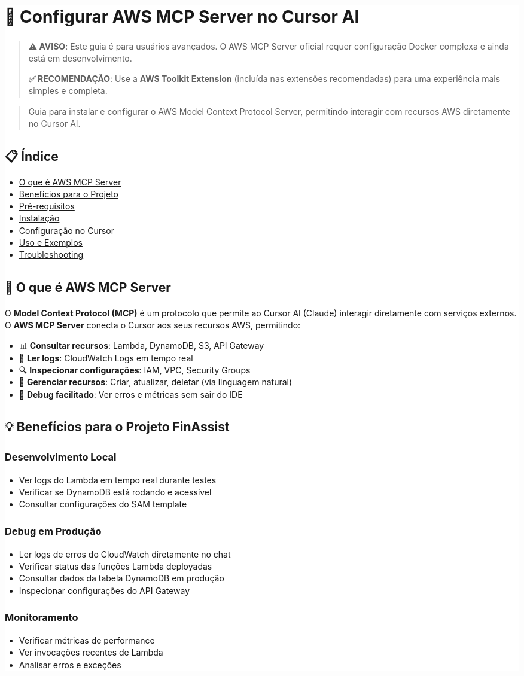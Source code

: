 # 🔌 Configurar AWS MCP Server no Cursor AI

> **⚠️ AVISO**: Este guia é para usuários avançados. O AWS MCP Server oficial requer configuração Docker complexa e ainda está em desenvolvimento.
>
> **✅ RECOMENDAÇÃO**: Use a **AWS Toolkit Extension** (incluída nas extensões recomendadas) para uma experiência mais simples e completa.

> Guia para instalar e configurar o AWS Model Context Protocol Server, permitindo interagir com recursos AWS diretamente no Cursor AI.

## 📋 Índice

- [O que é AWS MCP Server](#o-que-é-aws-mcp-server)
- [Benefícios para o Projeto](#benefícios-para-o-projeto)
- [Pré-requisitos](#pré-requisitos)
- [Instalação](#instalação)
- [Configuração no Cursor](#configuração-no-cursor)
- [Uso e Exemplos](#uso-e-exemplos)
- [Troubleshooting](#troubleshooting)

## 🎯 O que é AWS MCP Server

O **Model Context Protocol (MCP)** é um protocolo que permite ao Cursor AI (Claude) interagir diretamente com serviços externos. O **AWS MCP Server** conecta o Cursor aos seus recursos AWS, permitindo:

- 📊 **Consultar recursos**: Lambda, DynamoDB, S3, API Gateway
- 📝 **Ler logs**: CloudWatch Logs em tempo real
- 🔍 **Inspecionar configurações**: IAM, VPC, Security Groups
- 🚀 **Gerenciar recursos**: Criar, atualizar, deletar (via linguagem natural)
- 🐛 **Debug facilitado**: Ver erros e métricas sem sair do IDE

## 💡 Benefícios para o Projeto FinAssist

### Desenvolvimento Local
- Ver logs do Lambda em tempo real durante testes
- Verificar se DynamoDB está rodando e acessível
- Consultar configurações do SAM template

### Debug em Produção
- Ler logs de erros do CloudWatch diretamente no chat
- Verificar status das funções Lambda deployadas
- Consultar dados da tabela DynamoDB em produção
- Inspecionar configurações do API Gateway

### Monitoramento
- Verificar métricas de performance
- Ver invocações recentes de Lambda
- Analisar erros e exceções
